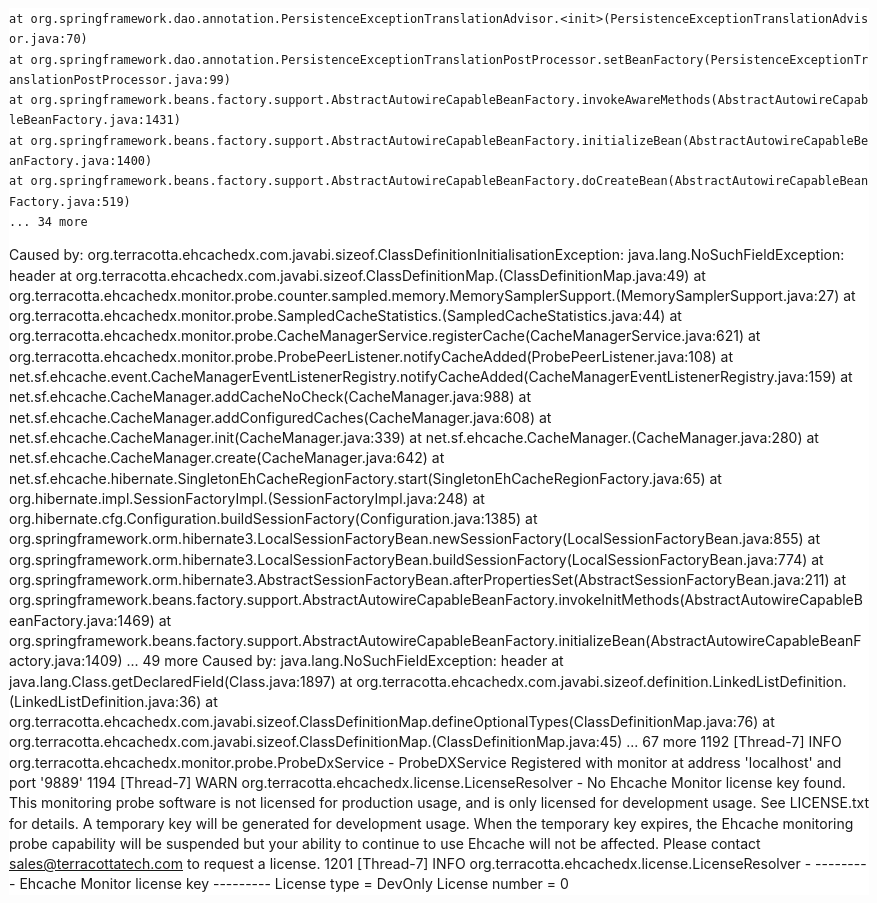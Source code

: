 	at org.springframework.dao.annotation.PersistenceExceptionTranslationAdvisor.<init>(PersistenceExceptionTranslationAdvisor.java:70)
	at org.springframework.dao.annotation.PersistenceExceptionTranslationPostProcessor.setBeanFactory(PersistenceExceptionTranslationPostProcessor.java:99)
	at org.springframework.beans.factory.support.AbstractAutowireCapableBeanFactory.invokeAwareMethods(AbstractAutowireCapableBeanFactory.java:1431)
	at org.springframework.beans.factory.support.AbstractAutowireCapableBeanFactory.initializeBean(AbstractAutowireCapableBeanFactory.java:1400)
	at org.springframework.beans.factory.support.AbstractAutowireCapableBeanFactory.doCreateBean(AbstractAutowireCapableBeanFactory.java:519)
	... 34 more
Caused by: org.terracotta.ehcachedx.com.javabi.sizeof.ClassDefinitionInitialisationException: java.lang.NoSuchFieldException: header
	at org.terracotta.ehcachedx.com.javabi.sizeof.ClassDefinitionMap.<init>(ClassDefinitionMap.java:49)
	at org.terracotta.ehcachedx.monitor.probe.counter.sampled.memory.MemorySamplerSupport.<init>(MemorySamplerSupport.java:27)
	at org.terracotta.ehcachedx.monitor.probe.SampledCacheStatistics.<init>(SampledCacheStatistics.java:44)
	at org.terracotta.ehcachedx.monitor.probe.CacheManagerService.registerCache(CacheManagerService.java:621)
	at org.terracotta.ehcachedx.monitor.probe.ProbePeerListener.notifyCacheAdded(ProbePeerListener.java:108)
	at net.sf.ehcache.event.CacheManagerEventListenerRegistry.notifyCacheAdded(CacheManagerEventListenerRegistry.java:159)
	at net.sf.ehcache.CacheManager.addCacheNoCheck(CacheManager.java:988)
	at net.sf.ehcache.CacheManager.addConfiguredCaches(CacheManager.java:608)
	at net.sf.ehcache.CacheManager.init(CacheManager.java:339)
	at net.sf.ehcache.CacheManager.<init>(CacheManager.java:280)
	at net.sf.ehcache.CacheManager.create(CacheManager.java:642)
	at net.sf.ehcache.hibernate.SingletonEhCacheRegionFactory.start(SingletonEhCacheRegionFactory.java:65)
	at org.hibernate.impl.SessionFactoryImpl.<init>(SessionFactoryImpl.java:248)
	at org.hibernate.cfg.Configuration.buildSessionFactory(Configuration.java:1385)
	at org.springframework.orm.hibernate3.LocalSessionFactoryBean.newSessionFactory(LocalSessionFactoryBean.java:855)
	at org.springframework.orm.hibernate3.LocalSessionFactoryBean.buildSessionFactory(LocalSessionFactoryBean.java:774)
	at org.springframework.orm.hibernate3.AbstractSessionFactoryBean.afterPropertiesSet(AbstractSessionFactoryBean.java:211)
	at org.springframework.beans.factory.support.AbstractAutowireCapableBeanFactory.invokeInitMethods(AbstractAutowireCapableBeanFactory.java:1469)
	at org.springframework.beans.factory.support.AbstractAutowireCapableBeanFactory.initializeBean(AbstractAutowireCapableBeanFactory.java:1409)
	... 49 more
Caused by: java.lang.NoSuchFieldException: header
	at java.lang.Class.getDeclaredField(Class.java:1897)
	at org.terracotta.ehcachedx.com.javabi.sizeof.definition.LinkedListDefinition.<init>(LinkedListDefinition.java:36)
	at org.terracotta.ehcachedx.com.javabi.sizeof.ClassDefinitionMap.defineOptionalTypes(ClassDefinitionMap.java:76)
	at org.terracotta.ehcachedx.com.javabi.sizeof.ClassDefinitionMap.<init>(ClassDefinitionMap.java:45)
	... 67 more
1192 [Thread-7] INFO org.terracotta.ehcachedx.monitor.probe.ProbeDxService - ProbeDXService Registered with monitor at address 'localhost' and port '9889'
1194 [Thread-7] WARN org.terracotta.ehcachedx.license.LicenseResolver - No Ehcache Monitor license key found. This monitoring probe software is not licensed for production usage, and is only licensed for development usage. See LICENSE.txt for details. A temporary key will be generated for development usage. When the temporary key expires, the Ehcache monitoring probe capability will be suspended but your ability to continue to use Ehcache will not be affected. Please contact sales@terracottatech.com to request a license.
1201 [Thread-7] INFO org.terracotta.ehcachedx.license.LicenseResolver - 
--------- Ehcache Monitor license key ---------
License type = DevOnly
License number = 0
